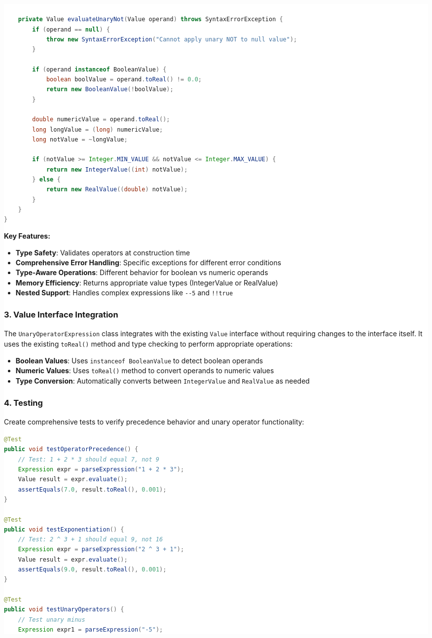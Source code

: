 ```java
    
    private Value evaluateUnaryNot(Value operand) throws SyntaxErrorException {
        if (operand == null) {
            throw new SyntaxErrorException("Cannot apply unary NOT to null value");
        }
        
        if (operand instanceof BooleanValue) {
            boolean boolValue = operand.toReal() != 0.0;
            return new BooleanValue(!boolValue);
        }
        
        double numericValue = operand.toReal();
        long longValue = (long) numericValue;
        long notValue = ~longValue;
        
        if (notValue >= Integer.MIN_VALUE && notValue <= Integer.MAX_VALUE) {
            return new IntegerValue((int) notValue);
        } else {
            return new RealValue((double) notValue);
        }
    }
}
```

**Key Features:**
- **Type Safety**: Validates operators at construction time
- **Comprehensive Error Handling**: Specific exceptions for different error conditions
- **Type-Aware Operations**: Different behavior for boolean vs numeric operands
- **Memory Efficiency**: Returns appropriate value types (IntegerValue or RealValue)
- **Nested Support**: Handles complex expressions like `--5` and `!!true`

### 3. Value Interface Integration
The `UnaryOperatorExpression` class integrates with the existing `Value` interface without requiring changes to the interface itself. It uses the existing `toReal()` method and type checking to perform appropriate operations:

- **Boolean Values**: Uses `instanceof BooleanValue` to detect boolean operands
- **Numeric Values**: Uses `toReal()` method to convert operands to numeric values
- **Type Conversion**: Automatically converts between `IntegerValue` and `RealValue` as needed

### 4. Testing
Create comprehensive tests to verify precedence behavior and unary operator functionality:

```java
@Test
public void testOperatorPrecedence() {
    // Test: 1 + 2 * 3 should equal 7, not 9
    Expression expr = parseExpression("1 + 2 * 3");
    Value result = expr.evaluate();
    assertEquals(7.0, result.toReal(), 0.001);
}

@Test
public void testExponentiation() {
    // Test: 2 ^ 3 + 1 should equal 9, not 16
    Expression expr = parseExpression("2 ^ 3 + 1");
    Value result = expr.evaluate();
    assertEquals(9.0, result.toReal(), 0.001);
}

@Test
public void testUnaryOperators() {
    // Test unary minus
    Expression expr1 = parseExpression("-5");
```